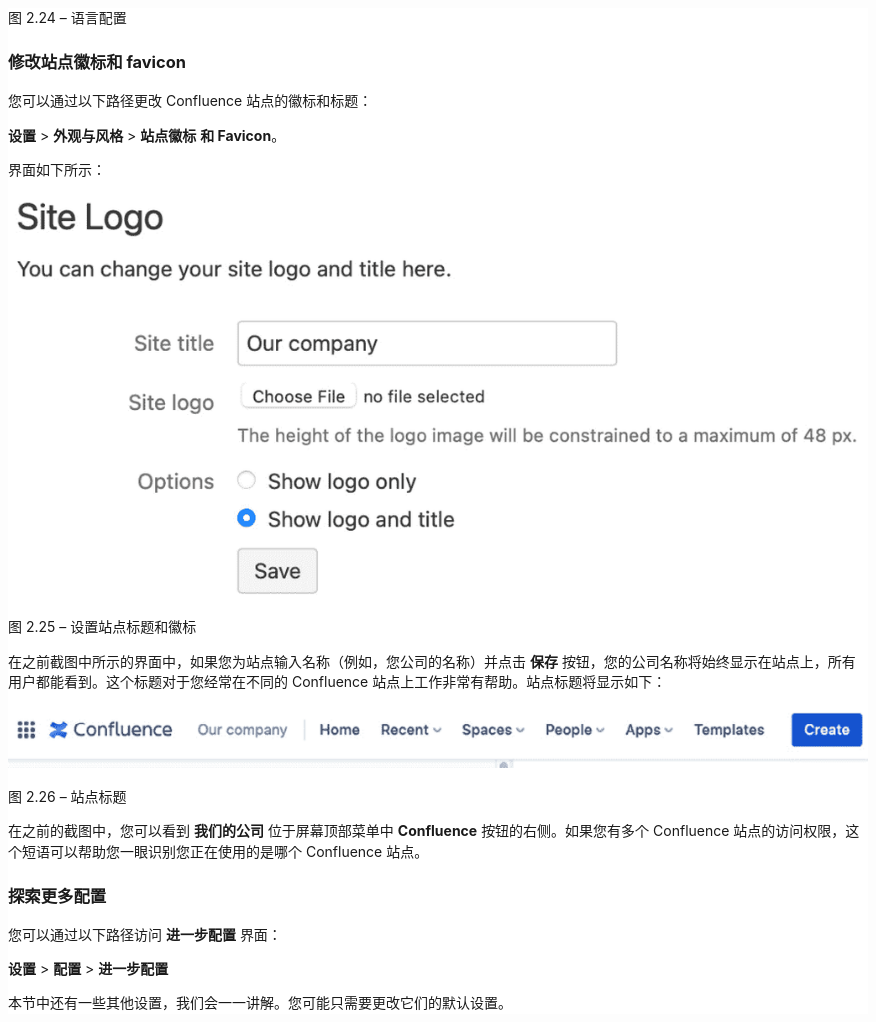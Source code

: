 图 2.24 – 语言配置

### 修改站点徽标和 favicon

您可以通过以下路径更改 Confluence 站点的徽标和标题：

**设置** > **外观与风格** > **站点徽标** **和 Favicon**。

界面如下所示：

![](img/Figure_02_25_B16861.jpg)

图 2.25 – 设置站点标题和徽标

在之前截图中所示的界面中，如果您为站点输入名称（例如，您公司的名称）并点击 **保存** 按钮，您的公司名称将始终显示在站点上，所有用户都能看到。这个标题对于您经常在不同的 Confluence 站点上工作非常有帮助。站点标题将显示如下：

![](img/Figure_02_26_B16861.jpg)

图 2.26 – 站点标题

在之前的截图中，您可以看到 **我们的公司** 位于屏幕顶部菜单中 **Confluence** 按钮的右侧。如果您有多个 Confluence 站点的访问权限，这个短语可以帮助您一眼识别您正在使用的是哪个 Confluence 站点。

### 探索更多配置

您可以通过以下路径访问 **进一步配置** 界面：

**设置** > **配置** > **进一步配置**

本节中还有一些其他设置，我们会一一讲解。您可能只需要更改它们的默认设置。
